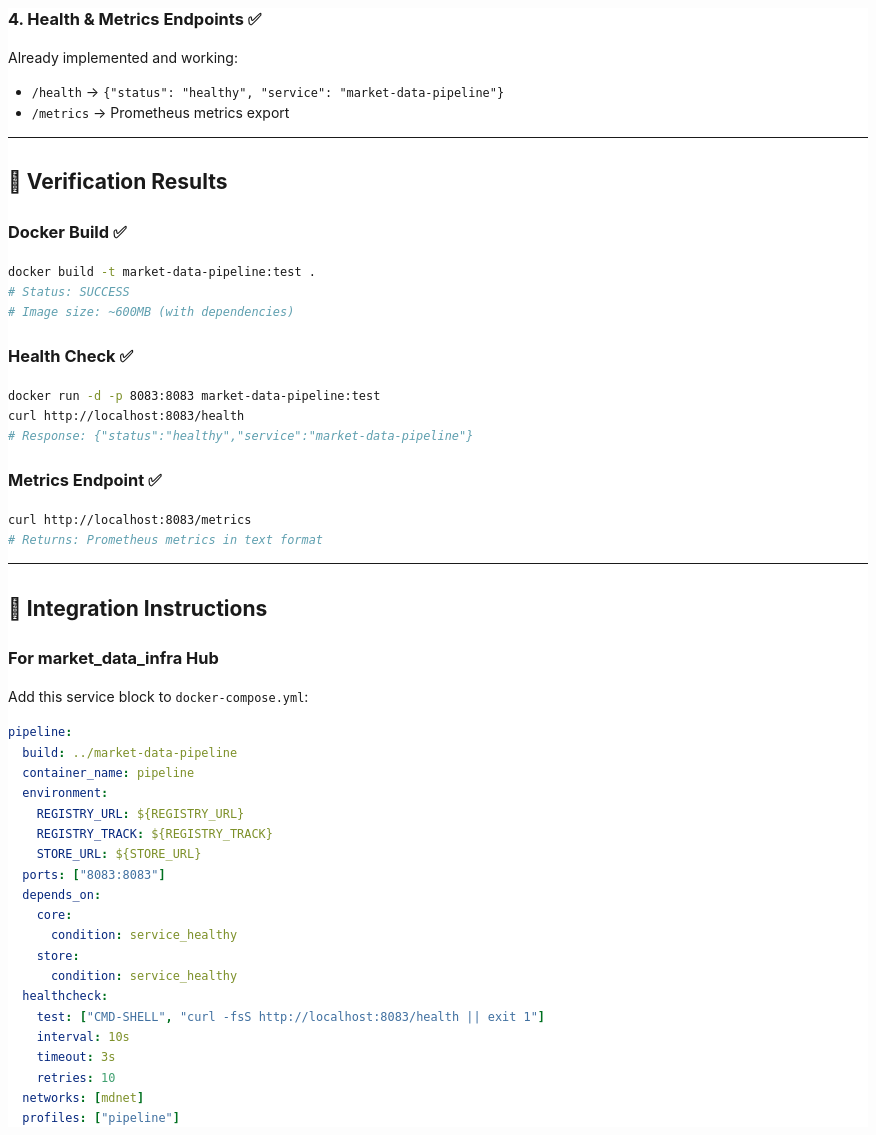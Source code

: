 ### 4. Health & Metrics Endpoints ✅
Already implemented and working:
- `/health` → `{"status": "healthy", "service": "market-data-pipeline"}`
- `/metrics` → Prometheus metrics export

---

## 🧪 Verification Results

### Docker Build ✅
```bash
docker build -t market-data-pipeline:test .
# Status: SUCCESS
# Image size: ~600MB (with dependencies)
```

### Health Check ✅
```bash
docker run -d -p 8083:8083 market-data-pipeline:test
curl http://localhost:8083/health
# Response: {"status":"healthy","service":"market-data-pipeline"}
```

### Metrics Endpoint ✅
```bash
curl http://localhost:8083/metrics
# Returns: Prometheus metrics in text format
```

---

## 🚀 Integration Instructions

### For market_data_infra Hub

Add this service block to `docker-compose.yml`:

```yaml
pipeline:
  build: ../market-data-pipeline
  container_name: pipeline
  environment:
    REGISTRY_URL: ${REGISTRY_URL}
    REGISTRY_TRACK: ${REGISTRY_TRACK}
    STORE_URL: ${STORE_URL}
  ports: ["8083:8083"]
  depends_on:
    core:
      condition: service_healthy
    store:
      condition: service_healthy
  healthcheck:
    test: ["CMD-SHELL", "curl -fsS http://localhost:8083/health || exit 1"]
    interval: 10s
    timeout: 3s
    retries: 10
  networks: [mdnet]
  profiles: ["pipeline"]
```
